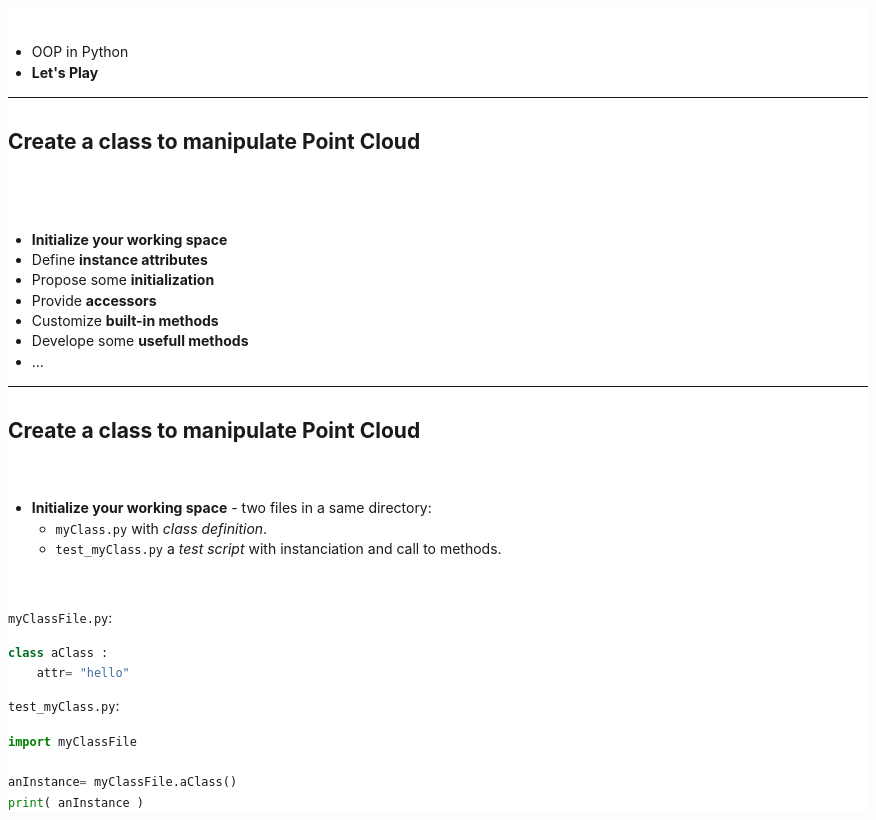 <br />

- OOP in Python
- **Let's Play**


---


## Create a class to manipulate Point Cloud

<br />
<br />

- **Initialize your working space**
- Define **instance attributes**
- Propose some **initialization**
- Provide **accessors**
- Customize **built-in methods**
- Develope some **usefull methods**
- ...


---


## Create a class to manipulate Point Cloud

</br >

- **Initialize your working space** - two files in a same directory: 
    - `myClass.py` with _class definition_.
    - `test_myClass.py` a _test script_ with instanciation and call to methods.

</br >

<div class="line">
<div class="one2">

`myClassFile.py`:

```python
class aClass :
    attr= "hello"
```

</div>
<div class="one2">

`test_myClass.py`:

```python
import myClassFile

anInstance= myClassFile.aClass()
print( anInstance )
```

</div>
</div>
